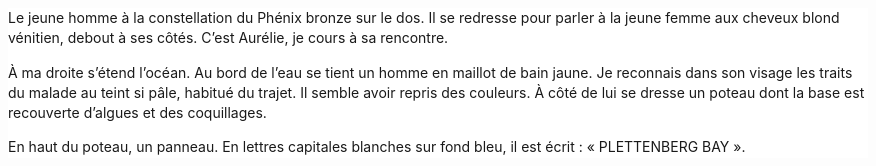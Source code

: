 Le jeune homme à la constellation du Phénix bronze sur le dos. Il se redresse pour parler à la jeune femme aux cheveux blond vénitien, debout à ses côtés. C’est Aurélie, je cours à sa rencontre.

À ma droite s’étend l’océan. Au bord de l’eau se tient un homme en maillot de bain jaune. Je reconnais dans son visage les traits du malade au teint si pâle, habitué du trajet. Il semble avoir repris des couleurs. À côté de lui se dresse un poteau dont la base est recouverte d’algues et des coquillages.

En haut du poteau, un panneau. En lettres capitales blanches sur fond bleu, il est écrit : « PLETTENBERG BAY ».